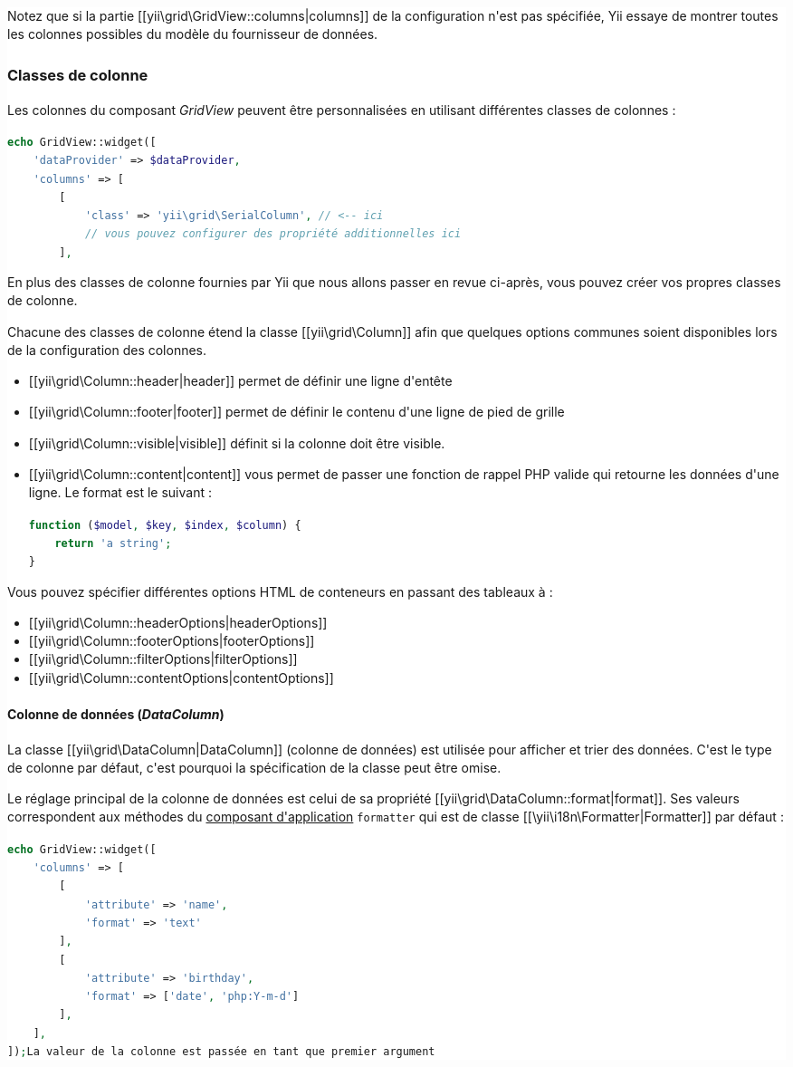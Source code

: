 Notez que si la partie [[yii\grid\GridView::columns|columns]] de la configuration n'est pas spécifiée, Yii essaye de montrer toutes les colonnes possibles du modèle du fournisseur de données.


### Classes de colonne

Les colonnes du composant *GridView* peuvent être personnalisées en utilisant différentes classes de colonnes : 

```php
echo GridView::widget([
    'dataProvider' => $dataProvider,
    'columns' => [
        [
            'class' => 'yii\grid\SerialColumn', // <-- ici
            // vous pouvez configurer des propriété additionnelles ici
        ],
```

En plus des classes de colonne fournies par Yii que nous allons passer en revue ci-après, vous pouvez créer vos propres classes de colonne. 

Chacune des classes de colonne étend la classe [[yii\grid\Column]] afin que quelques options communes soient disponibles lors de la configuration des colonnes.

- [[yii\grid\Column::header|header]] permet de définir une ligne d'entête
- [[yii\grid\Column::footer|footer]] permet de définir le contenu d'une ligne de pied de grille
- [[yii\grid\Column::visible|visible]] définit si la colonne doit être visible.
- [[yii\grid\Column::content|content]] vous permet de passer une fonction de rappel PHP valide qui retourne les données d'une ligne. Le format est le suivant :

  ```php
  function ($model, $key, $index, $column) {
      return 'a string';
  }
  ```

Vous pouvez spécifier différentes options HTML de conteneurs en passant des tableaux à :

- [[yii\grid\Column::headerOptions|headerOptions]]
- [[yii\grid\Column::footerOptions|footerOptions]]
- [[yii\grid\Column::filterOptions|filterOptions]]
- [[yii\grid\Column::contentOptions|contentOptions]]


#### Colonne de données (*DataColumn*) <span id="data-column"></span>

La classe [[yii\grid\DataColumn|DataColumn]] (colonne de données) est utilisée pour afficher et trier des données. C'est le type de colonne par défaut, c'est pourquoi la spécification de la classe peut être omise.

Le réglage principal de la colonne de données est celui de sa propriété [[yii\grid\DataColumn::format|format]]. Ses valeurs correspondent aux méthodes du [composant d'application](structure-application-components.md) `formatter` qui est de classe [[\yii\i18n\Formatter|Formatter]] par défaut :

```php
echo GridView::widget([
    'columns' => [
        [
            'attribute' => 'name',
            'format' => 'text'
        ],
        [
            'attribute' => 'birthday',
            'format' => ['date', 'php:Y-m-d']
        ],
    ],
]);La valeur de la colonne est passée en tant que premier argument
```
